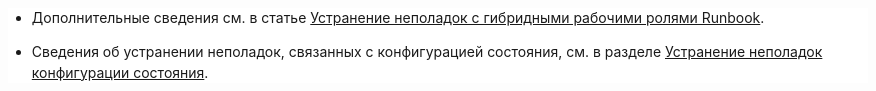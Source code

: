 * Дополнительные сведения см. в статье [Устранение неполадок с гибридными рабочими ролями Runbook](../troubleshoot/hybrid-runbook-worker.md#general).

* Сведения об устранении неполадок, связанных с конфигурацией состояния, см. в разделе [Устранение неполадок конфигурации состояния](../troubleshoot/desired-state-configuration.md).
